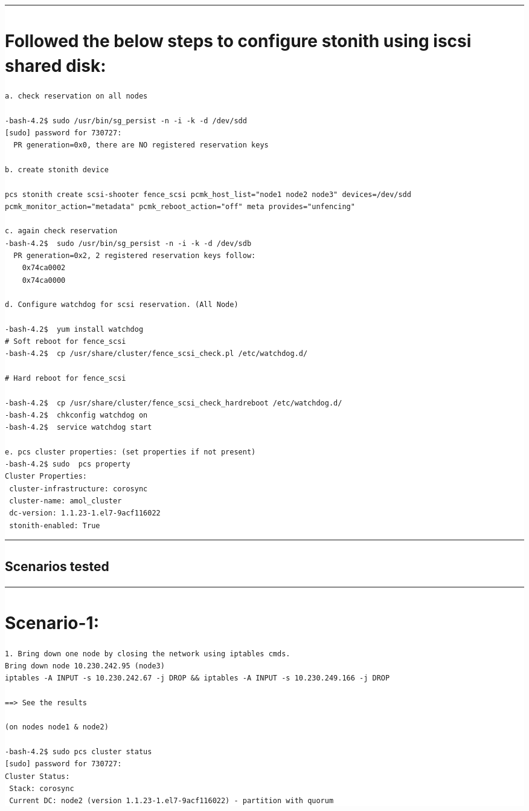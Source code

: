 -------------------------------------------------------------
# Followed the below steps to configure stonith using iscsi shared disk:
```
a. check reservation on all nodes

-bash-4.2$ sudo /usr/bin/sg_persist -n -i -k -d /dev/sdd
[sudo] password for 730727:
  PR generation=0x0, there are NO registered reservation keys
 
b. create stonith device

pcs stonith create scsi-shooter fence_scsi pcmk_host_list="node1 node2 node3" devices=/dev/sdd 
pcmk_monitor_action="metadata" pcmk_reboot_action="off" meta provides="unfencing"

c. again check reservation
-bash-4.2$  sudo /usr/bin/sg_persist -n -i -k -d /dev/sdb
  PR generation=0x2, 2 registered reservation keys follow:
    0x74ca0002
    0x74ca0000

d. Configure watchdog for scsi reservation. (All Node)

-bash-4.2$  yum install watchdog
# Soft reboot for fence_scsi
-bash-4.2$  cp /usr/share/cluster/fence_scsi_check.pl /etc/watchdog.d/

# Hard reboot for fence_scsi

-bash-4.2$  cp /usr/share/cluster/fence_scsi_check_hardreboot /etc/watchdog.d/
-bash-4.2$  chkconfig watchdog on
-bash-4.2$  service watchdog start

e. pcs cluster properties: (set properties if not present)
-bash-4.2$ sudo  pcs property
Cluster Properties:
 cluster-infrastructure: corosync
 cluster-name: amol_cluster
 dc-version: 1.1.23-1.el7-9acf116022
 stonith-enabled: True
 ```
-------------------------------------------------------------
## Scenarios tested
-------------------------------------------------------------
# Scenario-1:
```
1. Bring down one node by closing the network using iptables cmds.
Bring down node 10.230.242.95 (node3)
iptables -A INPUT -s 10.230.242.67 -j DROP && iptables -A INPUT -s 10.230.249.166 -j DROP

==> See the results 

(on nodes node1 & node2)

-bash-4.2$ sudo pcs cluster status
[sudo] password for 730727:
Cluster Status:
 Stack: corosync
 Current DC: node2 (version 1.1.23-1.el7-9acf116022) - partition with quorum
```